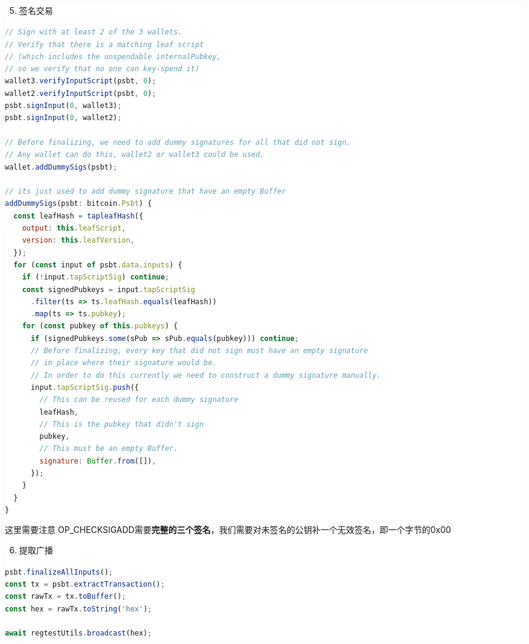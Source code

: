 5. 签名交易
```js
// Sign with at least 2 of the 3 wallets.
// Verify that there is a matching leaf script
// (which includes the unspendable internalPubkey,
// so we verify that no one can key-spend it)
wallet3.verifyInputScript(psbt, 0);
wallet2.verifyInputScript(psbt, 0);
psbt.signInput(0, wallet3);
psbt.signInput(0, wallet2);

// Before finalizing, we need to add dummy signatures for all that did not sign.
// Any wallet can do this, wallet2 or wallet3 could be used.
wallet.addDummySigs(psbt);

// its just used to add dummy signature that have an empty Buffer
addDummySigs(psbt: bitcoin.Psbt) {
  const leafHash = tapleafHash({
    output: this.leafScript,
    version: this.leafVersion,
  });
  for (const input of psbt.data.inputs) {
    if (!input.tapScriptSig) continue;
    const signedPubkeys = input.tapScriptSig
      .filter(ts => ts.leafHash.equals(leafHash))
      .map(ts => ts.pubkey);
    for (const pubkey of this.pubkeys) {
      if (signedPubkeys.some(sPub => sPub.equals(pubkey))) continue;
      // Before finalizing, every key that did not sign must have an empty signature
      // in place where their signature would be.
      // In order to do this currently we need to construct a dummy signature manually.
      input.tapScriptSig.push({
        // This can be reused for each dummy signature
        leafHash,
        // This is the pubkey that didn't sign
        pubkey,
        // This must be an empty Buffer.
        signature: Buffer.from([]),
      });
    }
  }
}
```
这里需要注意
OP_CHECKSIGADD需要**完整的三个签名**，我们需要对未签名的公钥补一个无效签名，即一个字节的0x00

6. 提取广播
```js
psbt.finalizeAllInputs();
const tx = psbt.extractTransaction();
const rawTx = tx.toBuffer();
const hex = rawTx.toString('hex');

await regtestUtils.broadcast(hex);
```
